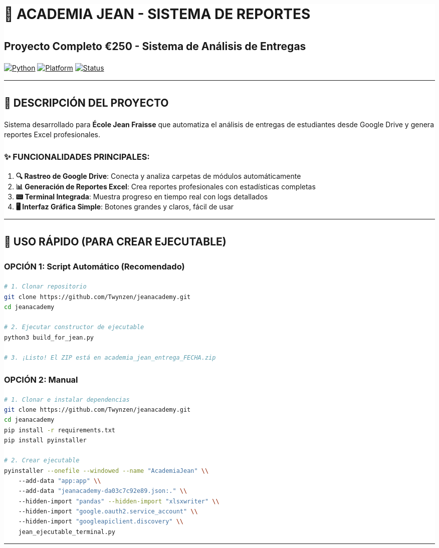 # 🎨 ACADEMIA JEAN - SISTEMA DE REPORTES
## Proyecto Completo €250 - Sistema de Análisis de Entregas

[![Python](https://img.shields.io/badge/Python-3.12+-blue.svg)](https://python.org)
[![Platform](https://img.shields.io/badge/Platform-Windows%20%7C%20macOS%20%7C%20Linux-green.svg)](https://github.com)
[![Status](https://img.shields.io/badge/Status-Listo%20para%20Entrega-brightgreen.svg)](https://github.com)

---

## 🎯 DESCRIPCIÓN DEL PROYECTO

Sistema desarrollado para **École Jean Fraisse** que automatiza el análisis de entregas de estudiantes desde Google Drive y genera reportes Excel profesionales.

### ✨ **FUNCIONALIDADES PRINCIPALES:**
1. **🔍 Rastreo de Google Drive**: Conecta y analiza carpetas de módulos automáticamente
2. **📊 Generación de Reportes Excel**: Crea reportes profesionales con estadísticas completas
3. **📟 Terminal Integrada**: Muestra progreso en tiempo real con logs detallados
4. **🖥️ Interfaz Gráfica Simple**: Botones grandes y claros, fácil de usar

---

## 🚀 USO RÁPIDO (PARA CREAR EJECUTABLE)

### **OPCIÓN 1: Script Automático (Recomendado)**
```bash
# 1. Clonar repositorio
git clone https://github.com/Twynzen/jeanacademy.git
cd jeanacademy

# 2. Ejecutar constructor de ejecutable
python3 build_for_jean.py

# 3. ¡Listo! El ZIP está en academia_jean_entrega_FECHA.zip
```

### **OPCIÓN 2: Manual**
```bash
# 1. Clonar e instalar dependencias
git clone https://github.com/Twynzen/jeanacademy.git
cd jeanacademy
pip install -r requirements.txt
pip install pyinstaller

# 2. Crear ejecutable
pyinstaller --onefile --windowed --name "AcademiaJean" \\
    --add-data "app:app" \\
    --add-data "jeanacademy-da03c7c92e89.json:." \\
    --hidden-import "pandas" --hidden-import "xlsxwriter" \\
    --hidden-import "google.oauth2.service_account" \\
    --hidden-import "googleapiclient.discovery" \\
    jean_ejecutable_terminal.py
```

---